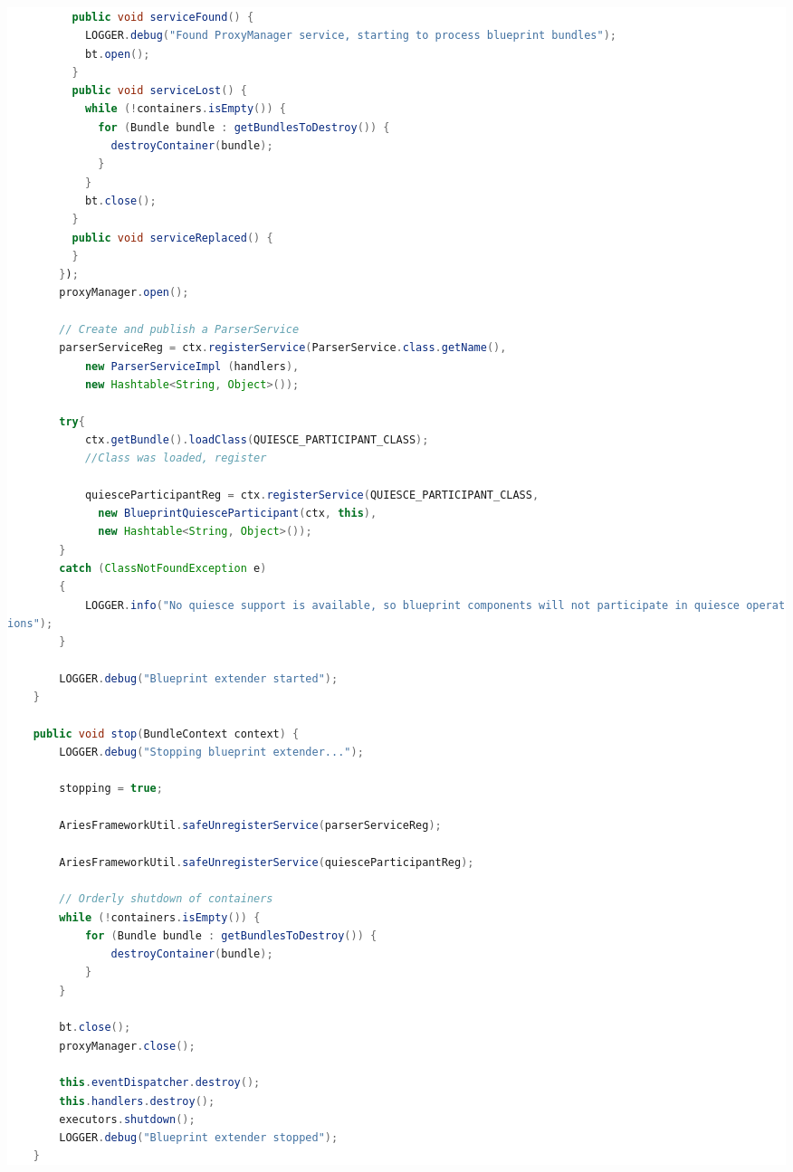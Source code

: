 ```java
          public void serviceFound() {
            LOGGER.debug("Found ProxyManager service, starting to process blueprint bundles");
            bt.open();
          }
          public void serviceLost() {
            while (!containers.isEmpty()) {
              for (Bundle bundle : getBundlesToDestroy()) {
                destroyContainer(bundle);
              }
            }
            bt.close();
          }
          public void serviceReplaced() {
          }
        });
        proxyManager.open();
        
        // Create and publish a ParserService
        parserServiceReg = ctx.registerService(ParserService.class.getName(), 
            new ParserServiceImpl (handlers), 
            new Hashtable<String, Object>());

        try{
            ctx.getBundle().loadClass(QUIESCE_PARTICIPANT_CLASS);
            //Class was loaded, register

            quiesceParticipantReg = ctx.registerService(QUIESCE_PARTICIPANT_CLASS, 
              new BlueprintQuiesceParticipant(ctx, this), 
              new Hashtable<String, Object>());
        } 
        catch (ClassNotFoundException e) 
        {
            LOGGER.info("No quiesce support is available, so blueprint components will not participate in quiesce operations");
        }
        
        LOGGER.debug("Blueprint extender started");
    }

    public void stop(BundleContext context) {
        LOGGER.debug("Stopping blueprint extender...");

        stopping = true;

        AriesFrameworkUtil.safeUnregisterService(parserServiceReg);

        AriesFrameworkUtil.safeUnregisterService(quiesceParticipantReg);

        // Orderly shutdown of containers
        while (!containers.isEmpty()) {
            for (Bundle bundle : getBundlesToDestroy()) {
                destroyContainer(bundle);
            }
        }

        bt.close();
        proxyManager.close();

        this.eventDispatcher.destroy();
        this.handlers.destroy();
        executors.shutdown();
        LOGGER.debug("Blueprint extender stopped");
    }
```